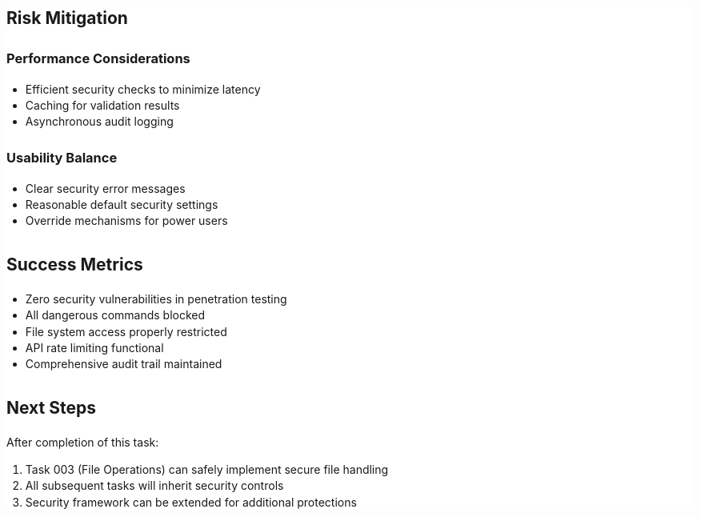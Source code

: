 ## Risk Mitigation

### Performance Considerations
- Efficient security checks to minimize latency
- Caching for validation results
- Asynchronous audit logging

### Usability Balance
- Clear security error messages
- Reasonable default security settings
- Override mechanisms for power users

## Success Metrics
- Zero security vulnerabilities in penetration testing
- All dangerous commands blocked
- File system access properly restricted
- API rate limiting functional
- Comprehensive audit trail maintained

## Next Steps
After completion of this task:
1. Task 003 (File Operations) can safely implement secure file handling
2. All subsequent tasks will inherit security controls
3. Security framework can be extended for additional protections